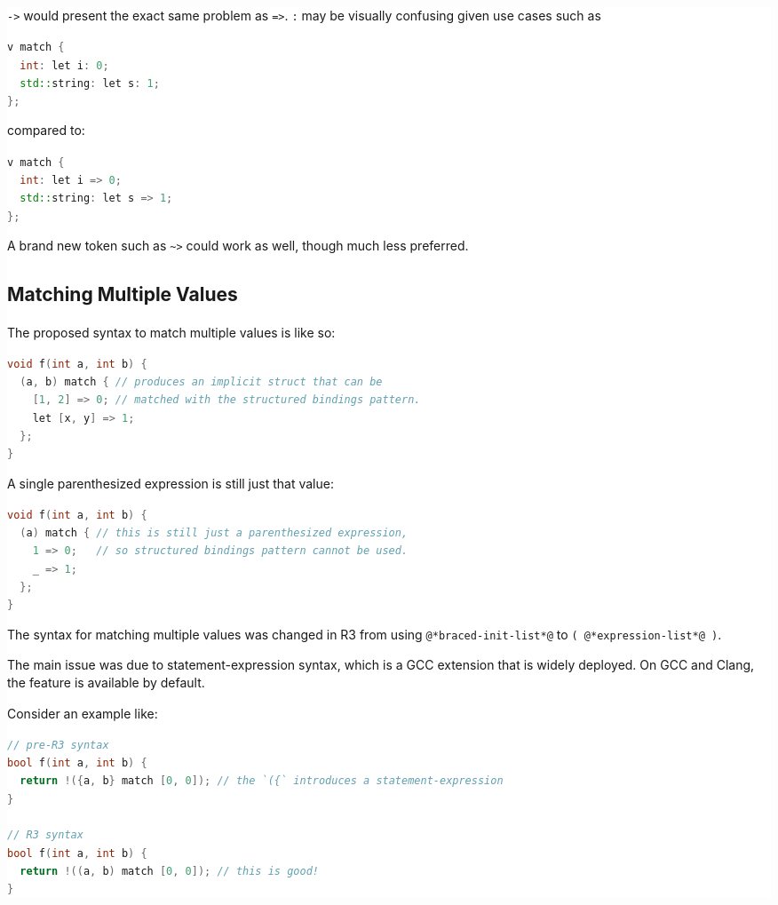 `->` would present the exact same problem as `=>`. `:` may be visually confusing
given use cases such as

```cpp
v match {
  int: let i: 0;
  std::string: let s: 1;
};
```

compared to:

```cpp
v match {
  int: let i => 0;
  std::string: let s => 1;
};
```

A brand new token such as `~>` could work as well, though much less preferred.

## Matching Multiple Values

The proposed syntax to match multiple values is like so:

```cpp
void f(int a, int b) {
  (a, b) match { // produces an implicit struct that can be
    [1, 2] => 0; // matched with the structured bindings pattern.
    let [x, y] => 1;
  };
}
```

A single parenthesized expression is still just that value:

```cpp
void f(int a, int b) {
  (a) match { // this is still just a parenthesized expression,
    1 => 0;   // so structured bindings pattern cannot be used.
    _ => 1;
  };
}
```

The syntax for matching multiple values was changed in R3 from using
`@*braced-init-list*@` to `( @*expression-list*@ )`.

The main issue was due to statement-expression syntax, which is a GCC extension
that is widely deployed. On GCC and Clang, the feature is available by default.

Consider an example like:

```cpp
// pre-R3 syntax
bool f(int a, int b) {
  return !({a, b} match [0, 0]); // the `({` introduces a statement-expression
}

// R3 syntax
bool f(int a, int b) {
  return !((a, b) match [0, 0]); // this is good!
}
```
